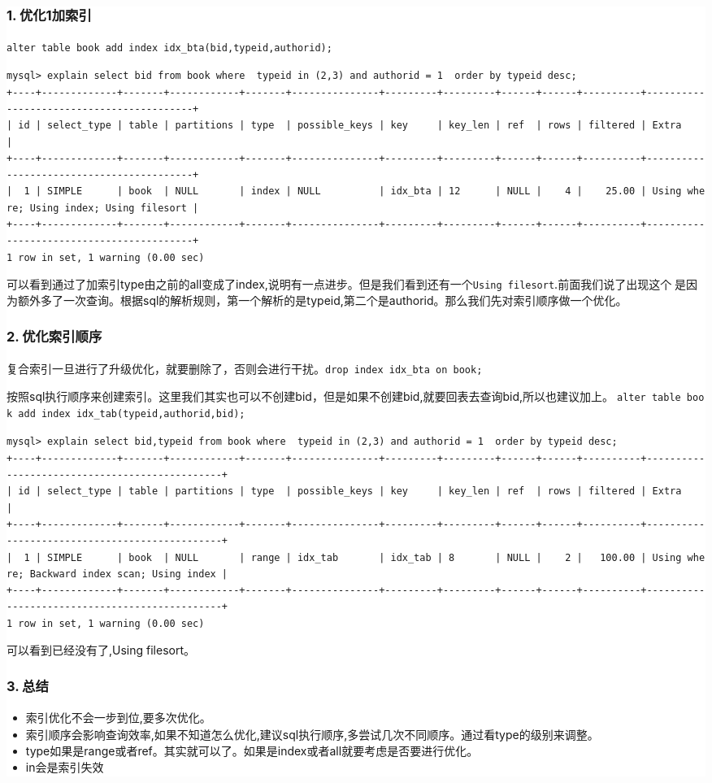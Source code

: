 ### 1. 优化1加索引


`alter table book add index idx_bta(bid,typeid,authorid);`

```
mysql> explain select bid from book where  typeid in (2,3) and authorid = 1  order by typeid desc;
+----+-------------+-------+------------+-------+---------------+---------+---------+------+------+----------+------------------------------------------+
| id | select_type | table | partitions | type  | possible_keys | key     | key_len | ref  | rows | filtered | Extra                                    |
+----+-------------+-------+------------+-------+---------------+---------+---------+------+------+----------+------------------------------------------+
|  1 | SIMPLE      | book  | NULL       | index | NULL          | idx_bta | 12      | NULL |    4 |    25.00 | Using where; Using index; Using filesort |
+----+-------------+-------+------------+-------+---------------+---------+---------+------+------+----------+------------------------------------------+
1 row in set, 1 warning (0.00 sec)
```

可以看到通过了加索引type由之前的all变成了index,说明有一点进步。但是我们看到还有一个`Using filesort`.前面我们说了出现这个
是因为额外多了一次查询。根据sql的解析规则，第一个解析的是typeid,第二个是authorid。那么我们先对索引顺序做一个优化。


### 2. 优化索引顺序

复合索引一旦进行了升级优化，就要删除了，否则会进行干扰。`drop index idx_bta on book;`

按照sql执行顺序来创建索引。这里我们其实也可以不创建bid，但是如果不创建bid,就要回表去查询bid,所以也建议加上。
`alter table book add index idx_tab(typeid,authorid,bid);`

```
mysql> explain select bid,typeid from book where  typeid in (2,3) and authorid = 1  order by typeid desc;
+----+-------------+-------+------------+-------+---------------+---------+---------+------+------+----------+-----------------------------------------------+
| id | select_type | table | partitions | type  | possible_keys | key     | key_len | ref  | rows | filtered | Extra                                         |
+----+-------------+-------+------------+-------+---------------+---------+---------+------+------+----------+-----------------------------------------------+
|  1 | SIMPLE      | book  | NULL       | range | idx_tab       | idx_tab | 8       | NULL |    2 |   100.00 | Using where; Backward index scan; Using index |
+----+-------------+-------+------------+-------+---------------+---------+---------+------+------+----------+-----------------------------------------------+
1 row in set, 1 warning (0.00 sec)
```
可以看到已经没有了,Using filesort。

### 3. 总结

- 索引优化不会一步到位,要多次优化。
- 索引顺序会影响查询效率,如果不知道怎么优化,建议sql执行顺序,多尝试几次不同顺序。通过看type的级别来调整。
- type如果是range或者ref。其实就可以了。如果是index或者all就要考虑是否要进行优化。
- in会是索引失效
